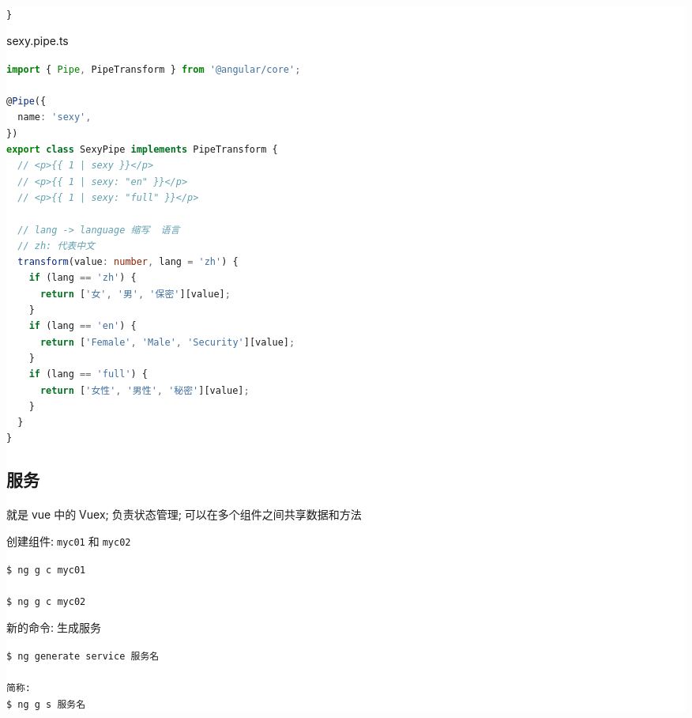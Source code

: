 ```typescript
}

```



sexy.pipe.ts

```typescript
import { Pipe, PipeTransform } from '@angular/core';

@Pipe({
  name: 'sexy',
})
export class SexyPipe implements PipeTransform {
  // <p>{{ 1 | sexy }}</p>
  // <p>{{ 1 | sexy: "en" }}</p>
  // <p>{{ 1 | sexy: "full" }}</p>

  // lang -> language 缩写  语言
  // zh: 代表中文
  transform(value: number, lang = 'zh') {
    if (lang == 'zh') {
      return ['女', '男', '保密'][value];
    }
    if (lang == 'en') {
      return ['Female', 'Male', 'Security'][value];
    }
    if (lang == 'full') {
      return ['女性', '男性', '秘密'][value];
    }
  }
}

```



## 服务

就是 vue 中的 Vuex;  负责状态管理;  可以在多个组件之间共享数据和方法

创建组件: `myc01` 和 `myc02`

```
$ ng g c myc01

$ ng g c myc02
```

新的命令: 生成服务

```
$ ng generate service 服务名

简称:
$ ng g s 服务名
```
